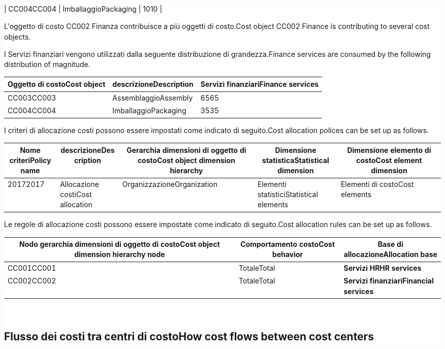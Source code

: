| <span data-ttu-id="1a4c9-236">CC004</span><span class="sxs-lookup"><span data-stu-id="1a4c9-236">CC004</span></span>       | <span data-ttu-id="1a4c9-237">Imballaggio</span><span class="sxs-lookup"><span data-stu-id="1a4c9-237">Packaging</span></span>   | <span data-ttu-id="1a4c9-238">10</span><span class="sxs-lookup"><span data-stu-id="1a4c9-238">10</span></span> |

<span data-ttu-id="1a4c9-239">L'oggetto di costo CC002 Finanza contribuisce a più oggetti di costo.</span><span class="sxs-lookup"><span data-stu-id="1a4c9-239">Cost object CC002 Finance is contributing to several cost objects.</span></span>

<span data-ttu-id="1a4c9-240">I Servizi finanziari vengono utilizzati dalla seguente distribuzione di grandezza.</span><span class="sxs-lookup"><span data-stu-id="1a4c9-240">Finance services are consumed by the following distribution of magnitude.</span></span>

| <span data-ttu-id="1a4c9-241">Oggetto di costo</span><span class="sxs-lookup"><span data-stu-id="1a4c9-241">Cost object</span></span> |   <span data-ttu-id="1a4c9-242">descrizione</span><span class="sxs-lookup"><span data-stu-id="1a4c9-242">Description</span></span>    |  <span data-ttu-id="1a4c9-243">Servizi finanziari</span><span class="sxs-lookup"><span data-stu-id="1a4c9-243">Finance services</span></span>   |
|-------------|------------------|----|
| <span data-ttu-id="1a4c9-244">CC003</span><span class="sxs-lookup"><span data-stu-id="1a4c9-244">CC003</span></span>       | <span data-ttu-id="1a4c9-245">Assemblaggio</span><span class="sxs-lookup"><span data-stu-id="1a4c9-245">Assembly</span></span>         | <span data-ttu-id="1a4c9-246">65</span><span class="sxs-lookup"><span data-stu-id="1a4c9-246">65</span></span> |
| <span data-ttu-id="1a4c9-247">CC004</span><span class="sxs-lookup"><span data-stu-id="1a4c9-247">CC004</span></span>       | <span data-ttu-id="1a4c9-248">Imballaggio</span><span class="sxs-lookup"><span data-stu-id="1a4c9-248">Packaging</span></span>        | <span data-ttu-id="1a4c9-249">35</span><span class="sxs-lookup"><span data-stu-id="1a4c9-249">35</span></span> |

<span data-ttu-id="1a4c9-250">I criteri di allocazione costi possono essere impostati come indicato di seguito.</span><span class="sxs-lookup"><span data-stu-id="1a4c9-250">Cost allocation polices can be set up as follows.</span></span>

| <span data-ttu-id="1a4c9-251">Nome criteri</span><span class="sxs-lookup"><span data-stu-id="1a4c9-251">Policy name</span></span> | <span data-ttu-id="1a4c9-252">descrizione</span><span class="sxs-lookup"><span data-stu-id="1a4c9-252">Description</span></span>     | <span data-ttu-id="1a4c9-253">Gerarchia dimensioni di oggetto di costo</span><span class="sxs-lookup"><span data-stu-id="1a4c9-253">Cost object dimension hierarchy</span></span> | <span data-ttu-id="1a4c9-254">Dimensione statistica</span><span class="sxs-lookup"><span data-stu-id="1a4c9-254">Statistical dimension</span></span> | <span data-ttu-id="1a4c9-255">Dimensione elemento di costo</span><span class="sxs-lookup"><span data-stu-id="1a4c9-255">Cost element dimension</span></span> |
|-------------|-----------------|---------------------------------|-----------------------|------------------------|
| <span data-ttu-id="1a4c9-256">2017</span><span class="sxs-lookup"><span data-stu-id="1a4c9-256">2017</span></span>        | <span data-ttu-id="1a4c9-257">Allocazione costi</span><span class="sxs-lookup"><span data-stu-id="1a4c9-257">Cost allocation</span></span> | <span data-ttu-id="1a4c9-258">Organizzazione</span><span class="sxs-lookup"><span data-stu-id="1a4c9-258">Organization</span></span>                    | <span data-ttu-id="1a4c9-259">Elementi statistici</span><span class="sxs-lookup"><span data-stu-id="1a4c9-259">Statistical elements</span></span>  | <span data-ttu-id="1a4c9-260">Elementi di costo</span><span class="sxs-lookup"><span data-stu-id="1a4c9-260">Cost elements</span></span>          |

<span data-ttu-id="1a4c9-261">Le regole di allocazione costi possono essere impostate come indicato di seguito.</span><span class="sxs-lookup"><span data-stu-id="1a4c9-261">Cost allocation rules can be set up as follows.</span></span>

| <span data-ttu-id="1a4c9-262">Nodo gerarchia dimensioni di oggetto di costo</span><span class="sxs-lookup"><span data-stu-id="1a4c9-262">Cost object dimension hierarchy node</span></span> | <span data-ttu-id="1a4c9-263">Comportamento costo</span><span class="sxs-lookup"><span data-stu-id="1a4c9-263">Cost behavior</span></span> | <span data-ttu-id="1a4c9-264">Base di allocazione</span><span class="sxs-lookup"><span data-stu-id="1a4c9-264">Allocation base</span></span>        |
|--------------------------------------|---------------|------------------------|
| <span data-ttu-id="1a4c9-265">CC001</span><span class="sxs-lookup"><span data-stu-id="1a4c9-265">CC001</span></span>                                | <span data-ttu-id="1a4c9-266">Totale</span><span class="sxs-lookup"><span data-stu-id="1a4c9-266">Total</span></span>         | <span data-ttu-id="1a4c9-267">**Servizi HR**</span><span class="sxs-lookup"><span data-stu-id="1a4c9-267">**HR services**</span></span>        |
| <span data-ttu-id="1a4c9-268">CC002</span><span class="sxs-lookup"><span data-stu-id="1a4c9-268">CC002</span></span>                                | <span data-ttu-id="1a4c9-269">Totale</span><span class="sxs-lookup"><span data-stu-id="1a4c9-269">Total</span></span>         | <span data-ttu-id="1a4c9-270">**Servizi finanziari**</span><span class="sxs-lookup"><span data-stu-id="1a4c9-270">**Financial services**</span></span> |

<a name="brhow-cost-flows-between-cost-centers"></a><br><span data-ttu-id="1a4c9-271">Flusso dei costi tra centri di costo</span><span class="sxs-lookup"><span data-stu-id="1a4c9-271">How cost flows between cost centers</span></span> 
---------------------------------------------------
